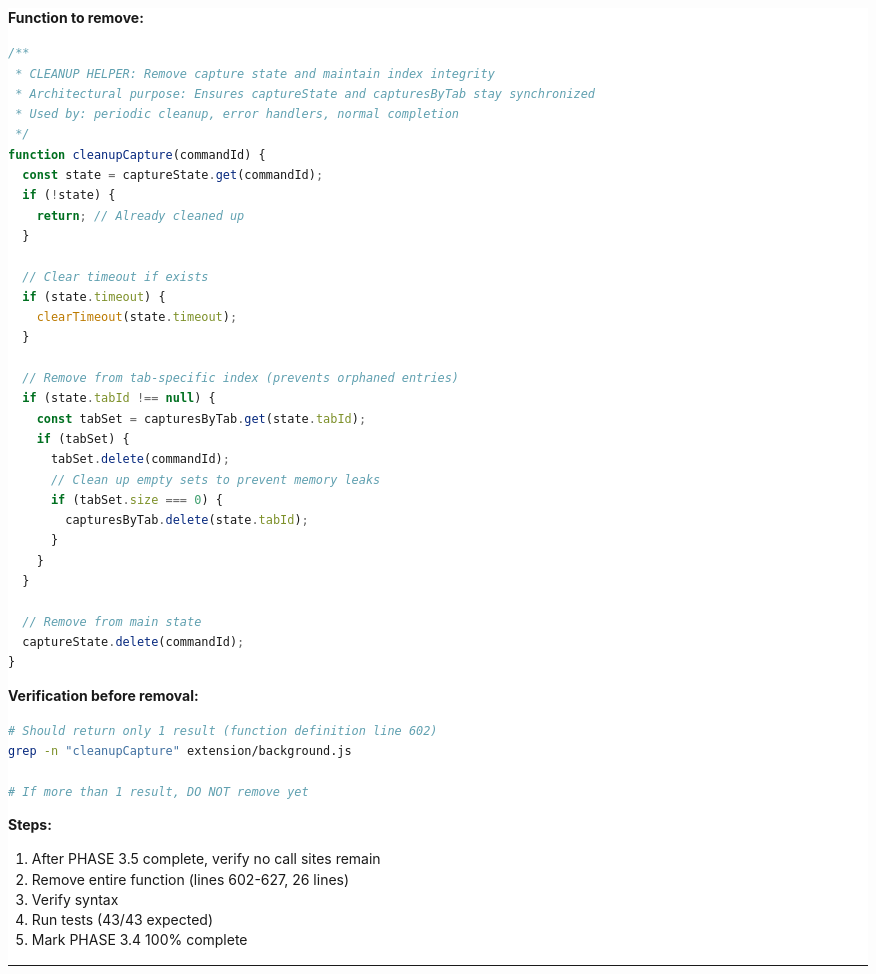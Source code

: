 **Function to remove:**

```javascript
/**
 * CLEANUP HELPER: Remove capture state and maintain index integrity
 * Architectural purpose: Ensures captureState and capturesByTab stay synchronized
 * Used by: periodic cleanup, error handlers, normal completion
 */
function cleanupCapture(commandId) {
  const state = captureState.get(commandId);
  if (!state) {
    return; // Already cleaned up
  }

  // Clear timeout if exists
  if (state.timeout) {
    clearTimeout(state.timeout);
  }

  // Remove from tab-specific index (prevents orphaned entries)
  if (state.tabId !== null) {
    const tabSet = capturesByTab.get(state.tabId);
    if (tabSet) {
      tabSet.delete(commandId);
      // Clean up empty sets to prevent memory leaks
      if (tabSet.size === 0) {
        capturesByTab.delete(state.tabId);
      }
    }
  }

  // Remove from main state
  captureState.delete(commandId);
}
```

**Verification before removal:**

```bash
# Should return only 1 result (function definition line 602)
grep -n "cleanupCapture" extension/background.js

# If more than 1 result, DO NOT remove yet
```

**Steps:**

1. After PHASE 3.5 complete, verify no call sites remain
2. Remove entire function (lines 602-627, 26 lines)
3. Verify syntax
4. Run tests (43/43 expected)
5. Mark PHASE 3.4 100% complete

---
